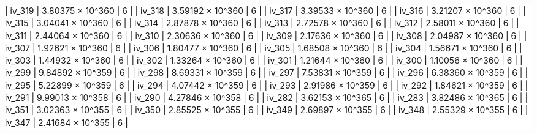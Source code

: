 | iv_319 | 3.80375 × 10^360 | 6 |
| iv_318 | 3.59192 × 10^360 | 6 |
| iv_317 | 3.39533 × 10^360 | 6 |
| iv_316 | 3.21207 × 10^360 | 6 |
| iv_315 | 3.04041 × 10^360 | 6 |
| iv_314 | 2.87878 × 10^360 | 6 |
| iv_313 | 2.72578 × 10^360 | 6 |
| iv_312 | 2.58011 × 10^360 | 6 |
| iv_311 | 2.44064 × 10^360 | 6 |
| iv_310 | 2.30636 × 10^360 | 6 |
| iv_309 | 2.17636 × 10^360 | 6 |
| iv_308 | 2.04987 × 10^360 | 6 |
| iv_307 | 1.92621 × 10^360 | 6 |
| iv_306 | 1.80477 × 10^360 | 6 |
| iv_305 | 1.68508 × 10^360 | 6 |
| iv_304 | 1.56671 × 10^360 | 6 |
| iv_303 | 1.44932 × 10^360 | 6 |
| iv_302 | 1.33264 × 10^360 | 6 |
| iv_301 | 1.21644 × 10^360 | 6 |
| iv_300 | 1.10056 × 10^360 | 6 |
| iv_299 | 9.84892 × 10^359 | 6 |
| iv_298 | 8.69331 × 10^359 | 6 |
| iv_297 | 7.53831 × 10^359 | 6 |
| iv_296 | 6.38360 × 10^359 | 6 |
| iv_295 | 5.22899 × 10^359 | 6 |
| iv_294 | 4.07442 × 10^359 | 6 |
| iv_293 | 2.91986 × 10^359 | 6 |
| iv_292 | 1.84621 × 10^359 | 6 |
| iv_291 | 9.99013 × 10^358 | 6 |
| iv_290 | 4.27846 × 10^358 | 6 |
| iv_282 | 3.62153 × 10^365 | 6 |
| iv_283 | 3.82486 × 10^365 | 6 |
| iv_351 | 3.02363 × 10^355 | 6 |
| iv_350 | 2.85525 × 10^355 | 6 |
| iv_349 | 2.69897 × 10^355 | 6 |
| iv_348 | 2.55329 × 10^355 | 6 |
| iv_347 | 2.41684 × 10^355 | 6 |